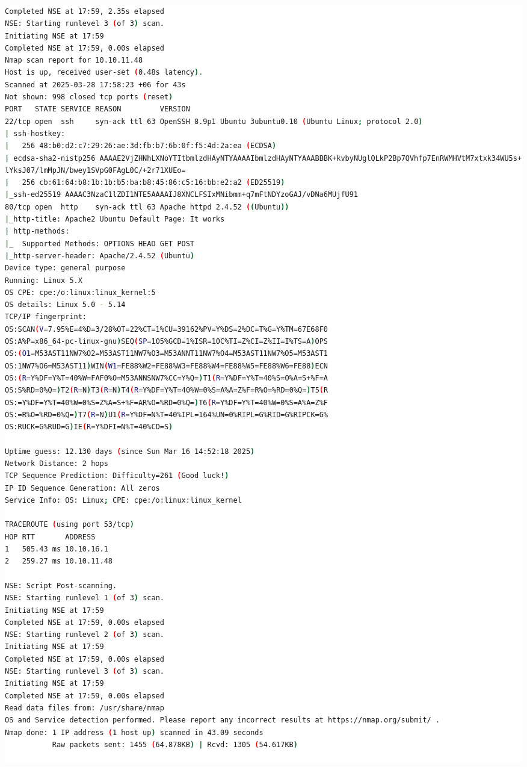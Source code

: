 ```bash
Completed NSE at 17:59, 2.35s elapsed
NSE: Starting runlevel 3 (of 3) scan.
Initiating NSE at 17:59
Completed NSE at 17:59, 0.00s elapsed
Nmap scan report for 10.10.11.48
Host is up, received user-set (0.48s latency).
Scanned at 2025-03-28 17:58:23 +06 for 43s
Not shown: 998 closed tcp ports (reset)
PORT   STATE SERVICE REASON         VERSION
22/tcp open  ssh     syn-ack ttl 63 OpenSSH 8.9p1 Ubuntu 3ubuntu0.10 (Ubuntu Linux; protocol 2.0)
| ssh-hostkey: 
|   256 48:b0:d2:c7:29:26:ae:3d:fb:b7:6b:0f:f5:4d:2a:ea (ECDSA)
| ecdsa-sha2-nistp256 AAAAE2VjZHNhLXNoYTItbmlzdHAyNTYAAAAIbmlzdHAyNTYAAABBBK+kvbyNUglQLkP2Bp7QVhfp7EnRWMHVtM7xtxk34WU5s+lYksJ07/lmMpJN/bwey1SVpG0FAgL0C/+2r71XUEo=
|   256 cb:61:64:b8:1b:1b:b5:ba:b8:45:86:c5:16:bb:e2:a2 (ED25519)
|_ssh-ed25519 AAAAC3NzaC1lZDI1NTE5AAAAIJ8XNCLFSIxMNibmm+q7mFtNDYzoGAJ/vDNa6MUjfU91
80/tcp open  http    syn-ack ttl 63 Apache httpd 2.4.52 ((Ubuntu))
|_http-title: Apache2 Ubuntu Default Page: It works
| http-methods: 
|_  Supported Methods: OPTIONS HEAD GET POST
|_http-server-header: Apache/2.4.52 (Ubuntu)
Device type: general purpose
Running: Linux 5.X
OS CPE: cpe:/o:linux:linux_kernel:5
OS details: Linux 5.0 - 5.14
TCP/IP fingerprint:
OS:SCAN(V=7.95%E=4%D=3/28%OT=22%CT=1%CU=39162%PV=Y%DS=2%DC=T%G=Y%TM=67E68F0
OS:A%P=x86_64-pc-linux-gnu)SEQ(SP=105%GCD=1%ISR=10C%TI=Z%CI=Z%II=I%TS=A)OPS
OS:(O1=M53AST11NW7%O2=M53AST11NW7%O3=M53ANNT11NW7%O4=M53AST11NW7%O5=M53AST1
OS:1NW7%O6=M53AST11)WIN(W1=FE88%W2=FE88%W3=FE88%W4=FE88%W5=FE88%W6=FE88)ECN
OS:(R=Y%DF=Y%T=40%W=FAF0%O=M53ANNSNW7%CC=Y%Q=)T1(R=Y%DF=Y%T=40%S=O%A=S+%F=A
OS:S%RD=0%Q=)T2(R=N)T3(R=N)T4(R=Y%DF=Y%T=40%W=0%S=A%A=Z%F=R%O=%RD=0%Q=)T5(R
OS:=Y%DF=Y%T=40%W=0%S=Z%A=S+%F=AR%O=%RD=0%Q=)T6(R=Y%DF=Y%T=40%W=0%S=A%A=Z%F
OS:=R%O=%RD=0%Q=)T7(R=N)U1(R=Y%DF=N%T=40%IPL=164%UN=0%RIPL=G%RID=G%RIPCK=G%
OS:RUCK=G%RUD=G)IE(R=Y%DFI=N%T=40%CD=S)

Uptime guess: 12.130 days (since Sun Mar 16 14:52:18 2025)
Network Distance: 2 hops
TCP Sequence Prediction: Difficulty=261 (Good luck!)
IP ID Sequence Generation: All zeros
Service Info: OS: Linux; CPE: cpe:/o:linux:linux_kernel

TRACEROUTE (using port 53/tcp)
HOP RTT       ADDRESS
1   505.43 ms 10.10.16.1
2   259.27 ms 10.10.11.48

NSE: Script Post-scanning.
NSE: Starting runlevel 1 (of 3) scan.
Initiating NSE at 17:59
Completed NSE at 17:59, 0.00s elapsed
NSE: Starting runlevel 2 (of 3) scan.
Initiating NSE at 17:59
Completed NSE at 17:59, 0.00s elapsed
NSE: Starting runlevel 3 (of 3) scan.
Initiating NSE at 17:59
Completed NSE at 17:59, 0.00s elapsed
Read data files from: /usr/share/nmap
OS and Service detection performed. Please report any incorrect results at https://nmap.org/submit/ .
Nmap done: 1 IP address (1 host up) scanned in 43.09 seconds
           Raw packets sent: 1455 (64.878KB) | Rcvd: 1305 (54.617KB)
                                                                    
```